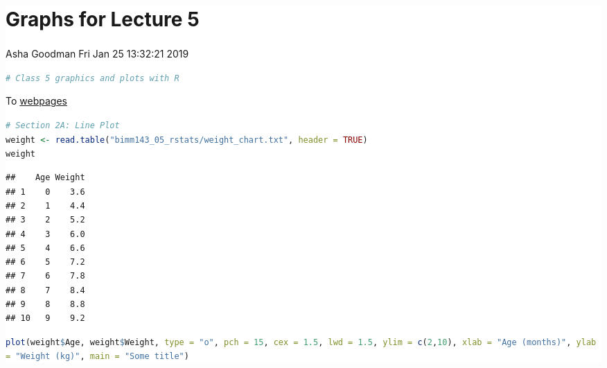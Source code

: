 Graphs for Lecture 5
================
Asha Goodman
Fri Jan 25 13:32:21 2019

``` r
# Class 5 graphics and plots with R
```

To [webpages](https://rmarkdown.rstudio.com/articles_report_from_r_script.html)

``` r
# Section 2A: Line Plot
weight <- read.table("bimm143_05_rstats/weight_chart.txt", header = TRUE)
weight
```

    ##    Age Weight
    ## 1    0    3.6
    ## 2    1    4.4
    ## 3    2    5.2
    ## 4    3    6.0
    ## 5    4    6.6
    ## 6    5    7.2
    ## 7    6    7.8
    ## 8    7    8.4
    ## 9    8    8.8
    ## 10   9    9.2

``` r
plot(weight$Age, weight$Weight, type = "o", pch = 15, cex = 1.5, lwd = 1.5, ylim = c(2,10), xlab = "Age (months)", ylab = "Weight (kg)", main = "Some title")
```
